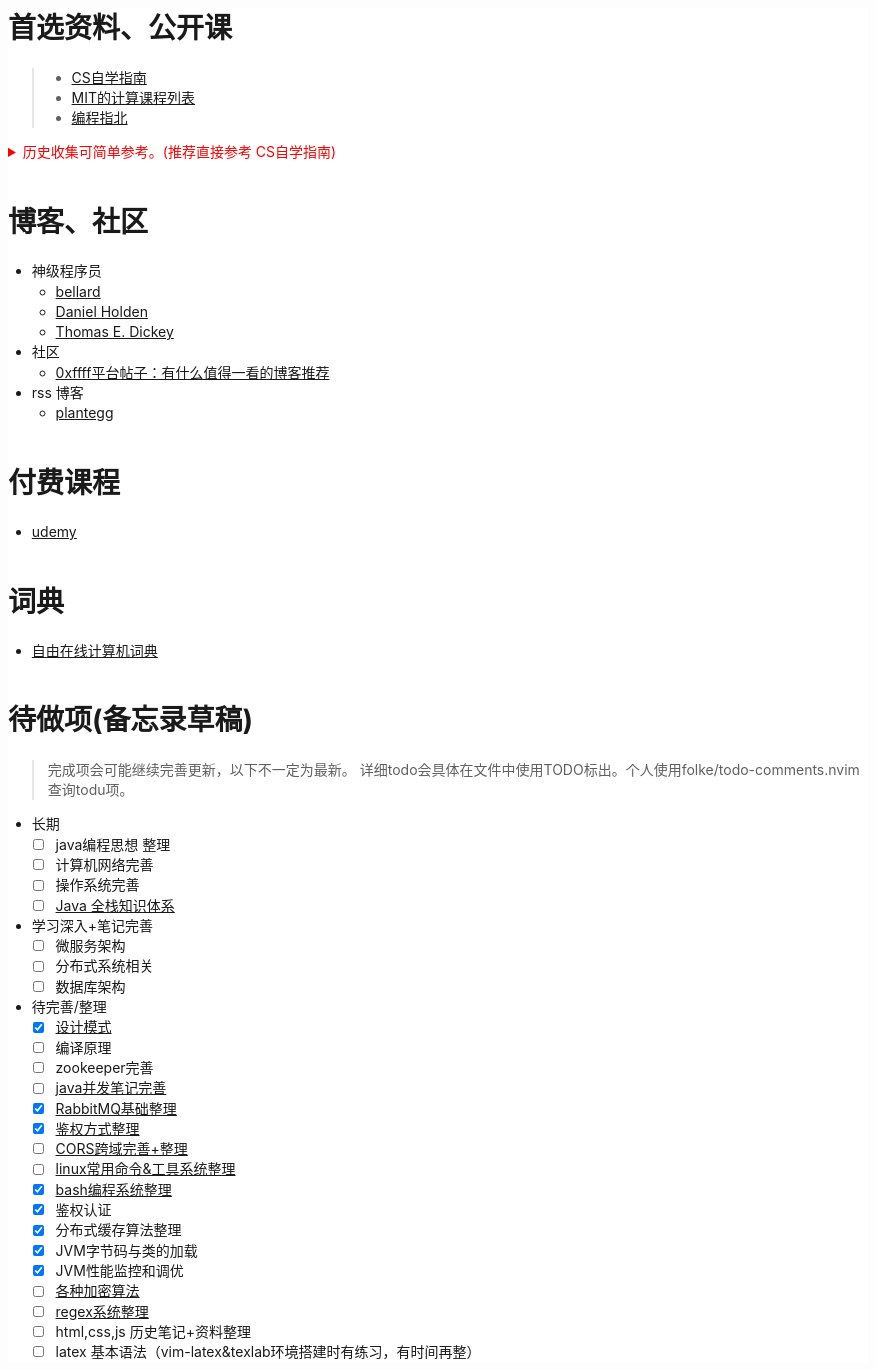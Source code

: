 # 首选资料、公开课

> - [CS自学指南](https://csdiy.wiki/)
> - [MIT的计算课程列表](https://github.com/forthespada/Awsome-Courses?tab=readme-ov-file)
> - [编程指北](https://csguide.cn/)

<details><summary style="color:red;">历史收集可简单参考。(推荐直接参考 CS自学指南)</summary></details>

# 博客、社区

- 神级程序员
  - [bellard](https://bellard.org/)
  - [Daniel Holden](https://www.theorangeduck.com/)
  - [Thomas E. Dickey](https://invisible-island.net/)
- 社区
  - [0xffff平台帖子：有什么值得一看的博客推荐](https://0xffff.one/d/12)
- rss 博客
  - [plantegg](https://plantegg.github.io/)

# 付费课程

- [udemy](www.udemy.com)


# 词典

- [自由在线计算机词典](https://foldoc.org/)


# 待做项(备忘录草稿)

> 完成项会可能继续完善更新，以下不一定为最新。
> 详细todo会具体在文件中使用TODO标出。个人使用folke/todo-comments.nvim查询todu项。

- 长期
  - [ ] java编程思想 整理
  - [ ] 计算机网络完善
  - [ ] 操作系统完善
  - [ ] [Java 全栈知识体系](https://www.pdai.tech/)
- 学习深入+笔记完善
  - [ ] 微服务架构
  - [ ] 分布式系统相关
  - [ ] 数据库架构
- 待完善/整理
  - [x] [设计模式](./base/design_pattern.md)
  - [ ] 编译原理
  - [ ] zookeeper完善
  - [ ] [java并发笔记完善](./java/)
  - [x] [RabbitMQ基础整理](./Middleware/RabbitMQ.md)
  - [x] [鉴权方式整理](./others/authentication.md)
  - [ ] [CORS跨域完善+整理](./safety/CSRF与CORS.md)
  - [ ] [linux常用命令&工具系统整理](./base/linux_basic.md)
  - [x] [bash编程系统整理](./base/bash.md)
  - [x] 鉴权认证
  - [x] 分布式缓存算法整理
  - [x] JVM字节码与类的加载
  - [x] JVM性能监控和调优
  - [ ] [各种加密算法](./others/encryption.md)
  - [ ] [regex系统整理](./base/regex.md)
  - [ ] html,css,js 历史笔记+资料整理
  - [ ] latex 基本语法（vim-latex&texlab环境搭建时有练习，有时间再整）